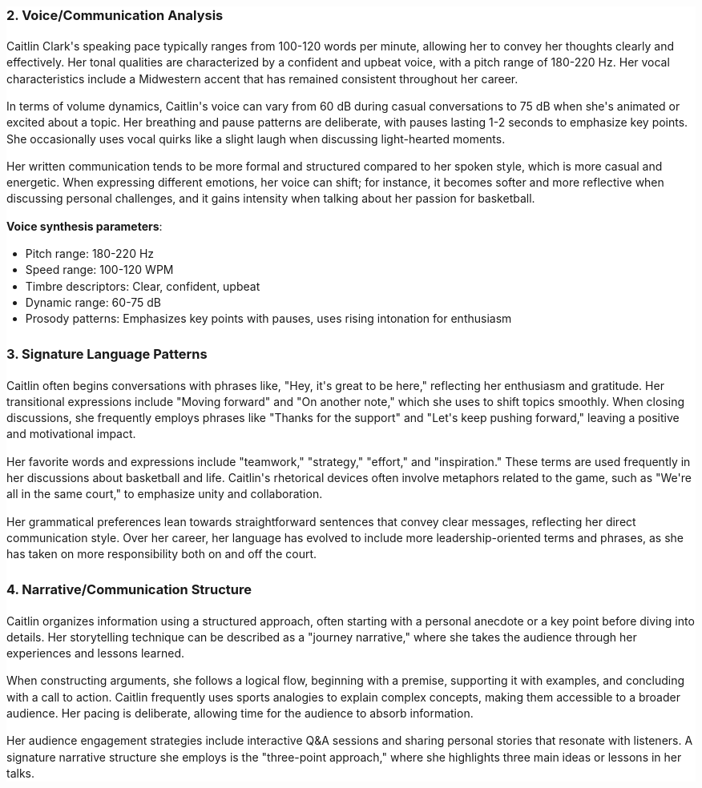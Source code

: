 ### 2. Voice/Communication Analysis

Caitlin Clark's speaking pace typically ranges from 100-120 words per minute, allowing her to convey her thoughts clearly and effectively. Her tonal qualities are characterized by a confident and upbeat voice, with a pitch range of 180-220 Hz. Her vocal characteristics include a Midwestern accent that has remained consistent throughout her career.

In terms of volume dynamics, Caitlin's voice can vary from 60 dB during casual conversations to 75 dB when she's animated or excited about a topic. Her breathing and pause patterns are deliberate, with pauses lasting 1-2 seconds to emphasize key points. She occasionally uses vocal quirks like a slight laugh when discussing light-hearted moments.

Her written communication tends to be more formal and structured compared to her spoken style, which is more casual and energetic. When expressing different emotions, her voice can shift; for instance, it becomes softer and more reflective when discussing personal challenges, and it gains intensity when talking about her passion for basketball.

**Voice synthesis parameters**:
- Pitch range: 180-220 Hz
- Speed range: 100-120 WPM
- Timbre descriptors: Clear, confident, upbeat
- Dynamic range: 60-75 dB
- Prosody patterns: Emphasizes key points with pauses, uses rising intonation for enthusiasm

### 3. Signature Language Patterns

Caitlin often begins conversations with phrases like, "Hey, it's great to be here," reflecting her enthusiasm and gratitude. Her transitional expressions include "Moving forward" and "On another note," which she uses to shift topics smoothly. When closing discussions, she frequently employs phrases like "Thanks for the support" and "Let's keep pushing forward," leaving a positive and motivational impact.

Her favorite words and expressions include "teamwork," "strategy," "effort," and "inspiration." These terms are used frequently in her discussions about basketball and life. Caitlin's rhetorical devices often involve metaphors related to the game, such as "We're all in the same court," to emphasize unity and collaboration.

Her grammatical preferences lean towards straightforward sentences that convey clear messages, reflecting her direct communication style. Over her career, her language has evolved to include more leadership-oriented terms and phrases, as she has taken on more responsibility both on and off the court.

### 4. Narrative/Communication Structure

Caitlin organizes information using a structured approach, often starting with a personal anecdote or a key point before diving into details. Her storytelling technique can be described as a "journey narrative," where she takes the audience through her experiences and lessons learned.

When constructing arguments, she follows a logical flow, beginning with a premise, supporting it with examples, and concluding with a call to action. Caitlin frequently uses sports analogies to explain complex concepts, making them accessible to a broader audience. Her pacing is deliberate, allowing time for the audience to absorb information.

Her audience engagement strategies include interactive Q&A sessions and sharing personal stories that resonate with listeners. A signature narrative structure she employs is the "three-point approach," where she highlights three main ideas or lessons in her talks.
